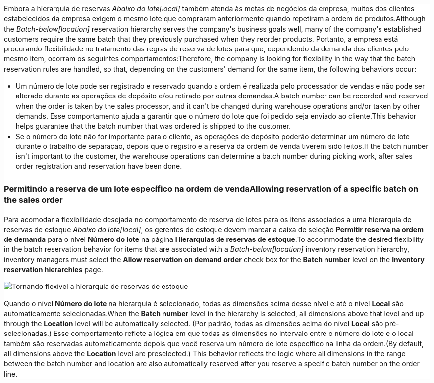 
<span data-ttu-id="e7e8a-132">Embora a hierarquia de reservas *Abaixo do lote\[local\]* também atenda às metas de negócios da empresa, muitos dos clientes estabelecidos da empresa exigem o mesmo lote que compraram anteriormente quando repetiram a ordem de produtos.</span><span class="sxs-lookup"><span data-stu-id="e7e8a-132">Although the *Batch-below\[location\]* reservation hierarchy serves the company's business goals well, many of the company's established customers require the same batch that they previously purchased when they reorder products.</span></span> <span data-ttu-id="e7e8a-133">Portanto, a empresa está procurando flexibilidade no tratamento das regras de reserva de lotes para que, dependendo da demanda dos clientes pelo mesmo item, ocorram os seguintes comportamentos:</span><span class="sxs-lookup"><span data-stu-id="e7e8a-133">Therefore, the company is looking for flexibility in the way that the batch reservation rules are handled, so that, depending on the customers' demand for the same item, the following behaviors occur:</span></span>

- <span data-ttu-id="e7e8a-134">Um número de lote pode ser registrado e reservado quando a ordem é realizada pelo processador de vendas e não pode ser alterado durante as operações de depósito e/ou retirado por outras demandas.</span><span class="sxs-lookup"><span data-stu-id="e7e8a-134">A batch number can be recorded and reserved when the order is taken by the sales processor, and it can't be changed during warehouse operations and/or taken by other demands.</span></span> <span data-ttu-id="e7e8a-135">Esse comportamento ajuda a garantir que o número do lote que foi pedido seja enviado ao cliente.</span><span class="sxs-lookup"><span data-stu-id="e7e8a-135">This behavior helps guarantee that the batch number that was ordered is shipped to the customer.</span></span>
- <span data-ttu-id="e7e8a-136">Se o número do lote não for importante para o cliente, as operações de depósito poderão determinar um número de lote durante o trabalho de separação, depois que o registro e a reserva da ordem de venda tiverem sido feitos.</span><span class="sxs-lookup"><span data-stu-id="e7e8a-136">If the batch number isn't important to the customer, the warehouse operations can determine a batch number during picking work, after sales order registration and reservation have been done.</span></span>

### <a name="allowing-reservation-of-a-specific-batch-on-the-sales-order"></a><span data-ttu-id="e7e8a-137">Permitindo a reserva de um lote específico na ordem de venda</span><span class="sxs-lookup"><span data-stu-id="e7e8a-137">Allowing reservation of a specific batch on the sales order</span></span>

<span data-ttu-id="e7e8a-138">Para acomodar a flexibilidade desejada no comportamento de reserva de lotes para os itens associados a uma hierarquia de reservas de estoque *Abaixo do lote\[local\]*, os gerentes de estoque devem marcar a caixa de seleção **Permitir reserva na ordem de demanda** para o nível **Número do lote** na página **Hierarquias de reservas de estoque**.</span><span class="sxs-lookup"><span data-stu-id="e7e8a-138">To accommodate the desired flexibility in the batch reservation behavior for items that are associated with a *Batch-below\[location\]* inventory reservation hierarchy, inventory managers must select the **Allow reservation on demand order** check box for the **Batch number** level on the **Inventory reservation hierarchies** page.</span></span>

![Tornando flexível a hierarquia de reservas de estoque](media/Flexible-inventory-reservation-hierarchy.png)

<span data-ttu-id="e7e8a-140">Quando o nível **Número do lote** na hierarquia é selecionado, todas as dimensões acima desse nível e até o nível **Local** são automaticamente selecionadas.</span><span class="sxs-lookup"><span data-stu-id="e7e8a-140">When the **Batch number** level in the hierarchy is selected, all dimensions above that level and up through the **Location** level will be automatically selected.</span></span> <span data-ttu-id="e7e8a-141">(Por padrão, todas as dimensões acima do nível **Local** são pré-selecionadas.) Esse comportamento reflete a lógica em que todas as dimensões no intervalo entre o número do lote e o local também são reservadas automaticamente depois que você reserva um número de lote específico na linha da ordem.</span><span class="sxs-lookup"><span data-stu-id="e7e8a-141">(By default, all dimensions above the **Location** level are preselected.) This behavior reflects the logic where all dimensions in the range between the batch number and location are also automatically reserved after you reserve a specific batch number on the order line.</span></span>

